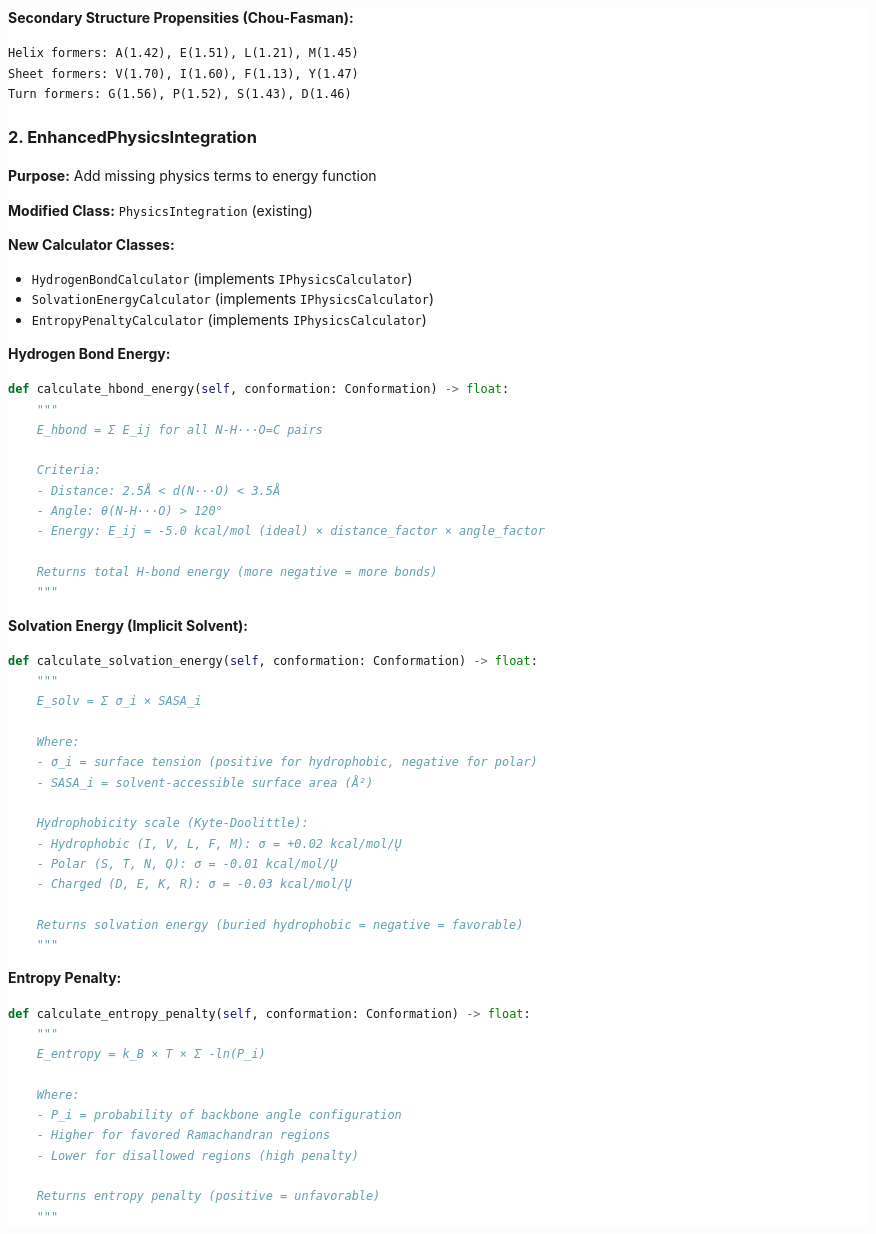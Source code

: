 **Secondary Structure Propensities (Chou-Fasman):**
```
Helix formers: A(1.42), E(1.51), L(1.21), M(1.45)
Sheet formers: V(1.70), I(1.60), F(1.13), Y(1.47)
Turn formers: G(1.56), P(1.52), S(1.43), D(1.46)
```

### 2. EnhancedPhysicsIntegration

**Purpose:** Add missing physics terms to energy function

**Modified Class:** `PhysicsIntegration` (existing)

**New Calculator Classes:**
- `HydrogenBondCalculator` (implements `IPhysicsCalculator`)
- `SolvationEnergyCalculator` (implements `IPhysicsCalculator`)
- `EntropyPenaltyCalculator` (implements `IPhysicsCalculator`)

**Hydrogen Bond Energy:**
```python
def calculate_hbond_energy(self, conformation: Conformation) -> float:
    """
    E_hbond = Σ E_ij for all N-H···O=C pairs
    
    Criteria:
    - Distance: 2.5Å < d(N···O) < 3.5Å
    - Angle: θ(N-H···O) > 120°
    - Energy: E_ij = -5.0 kcal/mol (ideal) × distance_factor × angle_factor
    
    Returns total H-bond energy (more negative = more bonds)
    """
```

**Solvation Energy (Implicit Solvent):**
```python
def calculate_solvation_energy(self, conformation: Conformation) -> float:
    """
    E_solv = Σ σ_i × SASA_i
    
    Where:
    - σ_i = surface tension (positive for hydrophobic, negative for polar)
    - SASA_i = solvent-accessible surface area (Å²)
    
    Hydrophobicity scale (Kyte-Doolittle):
    - Hydrophobic (I, V, L, F, M): σ = +0.02 kcal/mol/Ų
    - Polar (S, T, N, Q): σ = -0.01 kcal/mol/Ų
    - Charged (D, E, K, R): σ = -0.03 kcal/mol/Ų
    
    Returns solvation energy (buried hydrophobic = negative = favorable)
    """
```

**Entropy Penalty:**
```python
def calculate_entropy_penalty(self, conformation: Conformation) -> float:
    """
    E_entropy = k_B × T × Σ -ln(P_i)
    
    Where:
    - P_i = probability of backbone angle configuration
    - Higher for favored Ramachandran regions
    - Lower for disallowed regions (high penalty)
    
    Returns entropy penalty (positive = unfavorable)
    """
```
